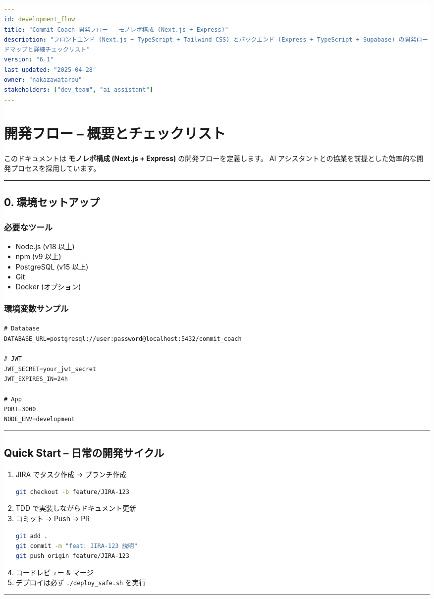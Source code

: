 ```yaml
---
id: development_flow
title: "Commit Coach 開発フロー – モノレポ構成 (Next.js + Express)"
description: "フロントエンド (Next.js + TypeScript + Tailwind CSS) とバックエンド (Express + TypeScript + Supabase) の開発ロードマップと詳細チェックリスト"
version: "6.1"
last_updated: "2025-04-28"
owner: "nakazawatarou"
stakeholders: ["dev_team", "ai_assistant"]
---
```


# 開発フロー – 概要とチェックリスト

このドキュメントは **モノレポ構成 (Next.js + Express)** の開発フローを定義します。
AI アシスタントとの協業を前提とした効率的な開発プロセスを採用しています。

---

## 0. 環境セットアップ

### 必要なツール
- Node.js (v18 以上)
- npm (v9 以上)
- PostgreSQL (v15 以上)
- Git
- Docker (オプション)

### 環境変数サンプル
```env
# Database
DATABASE_URL=postgresql://user:password@localhost:5432/commit_coach

# JWT
JWT_SECRET=your_jwt_secret
JWT_EXPIRES_IN=24h

# App
PORT=3000
NODE_ENV=development
```

---

## Quick Start – 日常の開発サイクル

1. JIRA でタスク作成 → ブランチ作成  
   ```bash
   git checkout -b feature/JIRA-123
   ```
2. TDD で実装しながらドキュメント更新  
3. コミット → Push → PR  
   ```bash
   git add .
   git commit -m "feat: JIRA-123 説明"
   git push origin feature/JIRA-123
   ```
4. コードレビュー & マージ  
5. デプロイは必ず `./deploy_safe.sh` を実行

---